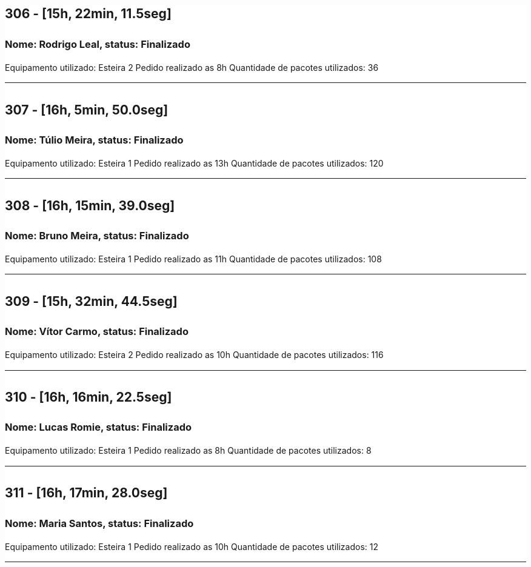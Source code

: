 ## 306 - [15h, 22min, 11.5seg]
### Nome: Rodrigo Leal, status: Finalizado
Equipamento utilizado: Esteira 2
Pedido realizado  as 8h
Quantidade de pacotes utilizados: 36
_____________________________________________

## 307 - [16h, 5min, 50.0seg]
### Nome: Túlio Meira, status: Finalizado
Equipamento utilizado: Esteira 1
Pedido realizado  as 13h
Quantidade de pacotes utilizados: 120
_____________________________________________

## 308 - [16h, 15min, 39.0seg]
### Nome: Bruno Meira, status: Finalizado
Equipamento utilizado: Esteira 1
Pedido realizado  as 11h
Quantidade de pacotes utilizados: 108
_____________________________________________

## 309 - [15h, 32min, 44.5seg]
### Nome: Vítor Carmo, status: Finalizado
Equipamento utilizado: Esteira 2
Pedido realizado  as 10h
Quantidade de pacotes utilizados: 116
_____________________________________________

## 310 - [16h, 16min, 22.5seg]
### Nome: Lucas Romie, status: Finalizado
Equipamento utilizado: Esteira 1
Pedido realizado  as 8h
Quantidade de pacotes utilizados: 8
_____________________________________________

## 311 - [16h, 17min, 28.0seg]
### Nome: Maria Santos, status: Finalizado
Equipamento utilizado: Esteira 1
Pedido realizado  as 10h
Quantidade de pacotes utilizados: 12
_____________________________________________
